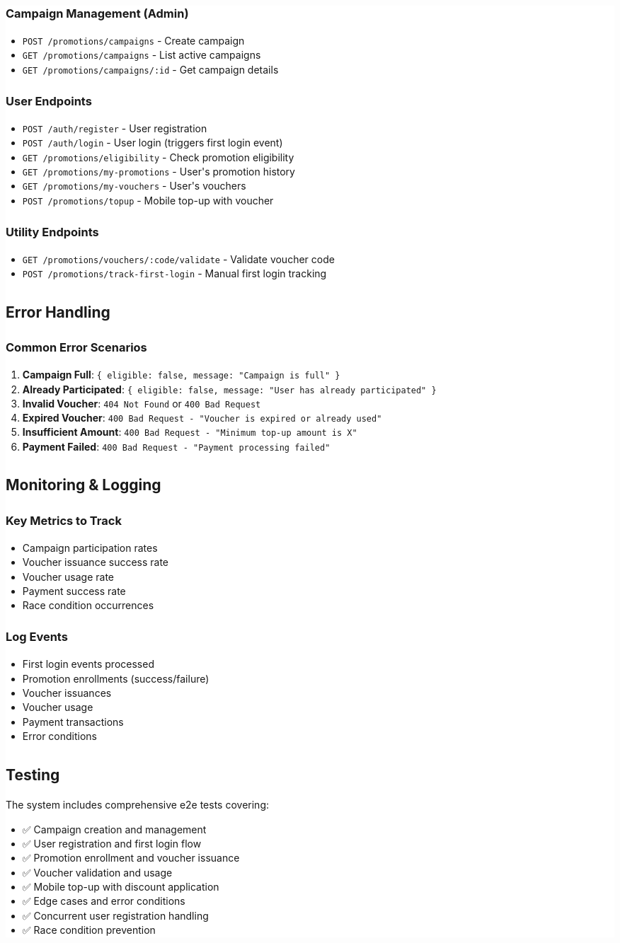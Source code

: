 ### Campaign Management (Admin)
- `POST /promotions/campaigns` - Create campaign
- `GET /promotions/campaigns` - List active campaigns
- `GET /promotions/campaigns/:id` - Get campaign details

### User Endpoints
- `POST /auth/register` - User registration
- `POST /auth/login` - User login (triggers first login event)
- `GET /promotions/eligibility` - Check promotion eligibility
- `GET /promotions/my-promotions` - User's promotion history
- `GET /promotions/my-vouchers` - User's vouchers
- `POST /promotions/topup` - Mobile top-up with voucher

### Utility Endpoints
- `GET /promotions/vouchers/:code/validate` - Validate voucher code
- `POST /promotions/track-first-login` - Manual first login tracking

## Error Handling

### Common Error Scenarios
1. **Campaign Full**: `{ eligible: false, message: "Campaign is full" }`
2. **Already Participated**: `{ eligible: false, message: "User has already participated" }`
3. **Invalid Voucher**: `404 Not Found` or `400 Bad Request`
4. **Expired Voucher**: `400 Bad Request - "Voucher is expired or already used"`
5. **Insufficient Amount**: `400 Bad Request - "Minimum top-up amount is X"`
6. **Payment Failed**: `400 Bad Request - "Payment processing failed"`

## Monitoring & Logging

### Key Metrics to Track
- Campaign participation rates
- Voucher issuance success rate
- Voucher usage rate
- Payment success rate
- Race condition occurrences

### Log Events
- First login events processed
- Promotion enrollments (success/failure)
- Voucher issuances
- Voucher usage
- Payment transactions
- Error conditions

## Testing

The system includes comprehensive e2e tests covering:
- ✅ Campaign creation and management
- ✅ User registration and first login flow
- ✅ Promotion enrollment and voucher issuance
- ✅ Voucher validation and usage
- ✅ Mobile top-up with discount application
- ✅ Edge cases and error conditions
- ✅ Concurrent user registration handling
- ✅ Race condition prevention
